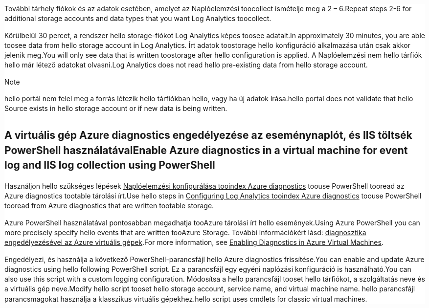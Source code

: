 <span data-ttu-id="38499-192">További tárhely fiókok és az adatok esetében, amelyet az Naplóelemzési toocollect ismételje meg a 2 – 6.</span><span class="sxs-lookup"><span data-stu-id="38499-192">Repeat steps 2-6 for additional storage accounts and data types that you want Log Analytics toocollect.</span></span>

<span data-ttu-id="38499-193">Körülbelül 30 percet, a rendszer hello storage-fiókot Log Analytics képes toosee adatait.</span><span class="sxs-lookup"><span data-stu-id="38499-193">In approximately 30 minutes, you are able toosee data from hello storage account in Log Analytics.</span></span> <span data-ttu-id="38499-194">Írt adatok toostorage hello konfiguráció alkalmazása után csak akkor jelenik meg.</span><span class="sxs-lookup"><span data-stu-id="38499-194">You will only see data that is written toostorage after hello configuration is applied.</span></span> <span data-ttu-id="38499-195">A Naplóelemzési nem hello tárfiók hello már létező adatokat olvasni.</span><span class="sxs-lookup"><span data-stu-id="38499-195">Log Analytics does not read hello pre-existing data from hello storage account.</span></span>

> [!NOTE]
> <span data-ttu-id="38499-196">hello portál nem felel meg a forrás létezik hello tárfiókban hello, vagy ha új adatok írása.</span><span class="sxs-lookup"><span data-stu-id="38499-196">hello portal does not validate that hello Source exists in hello storage account or if new data is being written.</span></span>
>
>

## <a name="enable-azure-diagnostics-in-a-virtual-machine-for-event-log-and-iis-log-collection-using-powershell"></a><span data-ttu-id="38499-197">A virtuális gép Azure diagnostics engedélyezése az eseménynaplót, és IIS töltsék PowerShell használatával</span><span class="sxs-lookup"><span data-stu-id="38499-197">Enable Azure diagnostics in a virtual machine for event log and IIS log collection using PowerShell</span></span>
<span data-ttu-id="38499-198">Használjon hello szükséges lépések [Naplóelemzési konfigurálása tooindex Azure diagnostics](log-analytics-powershell-workspace-configuration.md#configuring-log-analytics-to-index-azure-diagnostics) toouse PowerShell tooread az Azure diagnostics tootable tárolási írt.</span><span class="sxs-lookup"><span data-stu-id="38499-198">Use hello steps in [Configuring Log Analytics tooindex Azure diagnostics](log-analytics-powershell-workspace-configuration.md#configuring-log-analytics-to-index-azure-diagnostics) toouse PowerShell tooread from Azure diagnostics that are written tootable storage.</span></span>

<span data-ttu-id="38499-199">Azure PowerShell használatával pontosabban megadhatja tooAzure tárolási írt hello események.</span><span class="sxs-lookup"><span data-stu-id="38499-199">Using Azure PowerShell you can more precisely specify hello events that are written tooAzure Storage.</span></span>
<span data-ttu-id="38499-200">További információkért lásd: [diagnosztika engedélyezésével az Azure virtuális gépek](../virtual-machines-dotnet-diagnostics.md).</span><span class="sxs-lookup"><span data-stu-id="38499-200">For more information, see [Enabling Diagnostics in Azure Virtual Machines](../virtual-machines-dotnet-diagnostics.md).</span></span>

<span data-ttu-id="38499-201">Engedélyezi, és használja a következő PowerShell-parancsfájl hello Azure diagnostics frissítése.</span><span class="sxs-lookup"><span data-stu-id="38499-201">You can enable and update Azure diagnostics using hello following PowerShell script.</span></span>
<span data-ttu-id="38499-202">Ez a parancsfájl egy egyéni naplózási konfiguráció is használható.</span><span class="sxs-lookup"><span data-stu-id="38499-202">You can also use this script with a custom logging configuration.</span></span>
<span data-ttu-id="38499-203">Módosítsa a hello parancsfájl tooset hello tárfiókot, a szolgáltatás neve és a virtuális gép neve.</span><span class="sxs-lookup"><span data-stu-id="38499-203">Modify hello script tooset hello storage account, service name, and virtual machine name.</span></span>
<span data-ttu-id="38499-204">hello parancsfájl parancsmagokat használja a klasszikus virtuális gépekhez.</span><span class="sxs-lookup"><span data-stu-id="38499-204">hello script uses cmdlets for classic virtual machines.</span></span>
